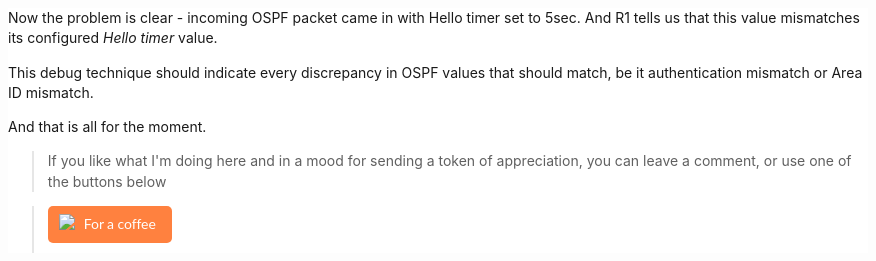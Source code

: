 Now the problem is clear - incoming OSPF packet came in with Hello timer set to 5sec. And R1 tells us that this value mismatches its configured _Hello timer_ value.

This debug technique should indicate every discrepancy in OSPF values that should match, be it authentication mismatch or Area ID mismatch.

And that is all for the moment.

> If you like what I'm doing here and in a mood for sending a token of appreciation, you can leave a comment, or use one of the buttons below  
> <iframe src="https://github.com/sponsors/hellt/button" title="Sponsor hellt" height="35" width="107" style="border: 0;"></iframe>

> <style>.bmc-button img{height: 20px !important;width: 20px !important;margin-bottom: 1px !important;box-shadow: none !important;border: none !important;vertical-align: middle !important;}.bmc-button{padding: 7px 15px 7px 10px !important;line-height: 20px !important;text-decoration: none !important;display:inline-flex !important;color:#FFFFFF !important;background-color:#FF813F !important;border-radius: 5px !important;border: 1px solid transparent !important;padding: 7px 15px 7px 10px !important;font-size: 20px !important;letter-spacing:-0.08px !important;margin: 0 auto !important;font-family:'Lato', sans-serif !important;-webkit-box-sizing: border-box !important;box-sizing: border-box !important;}.bmc-button:hover, .bmc-button:active, .bmc-button:focus {-webkit-box-shadow: 0px 1px 2px 2px rgba(190, 190, 190, 0.5) !important;text-decoration: none !important;box-shadow: 0px 1px 2px 2px rgba(190, 190, 190, 0.5) !important;opacity: 0.85 !important;color:#FFFFFF !important;}</style><link href="https://fonts.googleapis.com/css?family=Lato&subset=latin,latin-ext" rel="stylesheet"><a class="bmc-button" target="_blank" href="https://www.buymeacoffee.com/ntdvps"><img src="https://cdn.buymeacoffee.com/buttons/bmc-new-btn-logo.svg" alt="Buy me a coffee"><span style="margin-left:5px;font-size:14px !important;">For a coffee</span></a>